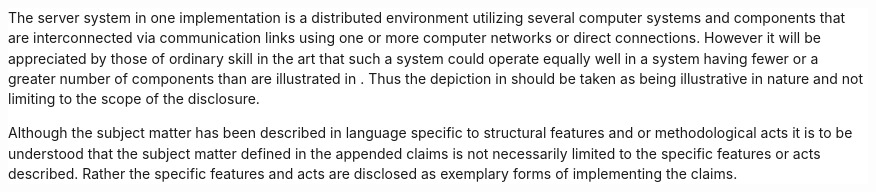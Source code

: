The server system in one implementation is a distributed environment utilizing several computer systems and components that are interconnected via communication links using one or more computer networks or direct connections. However it will be appreciated by those of ordinary skill in the art that such a system could operate equally well in a system having fewer or a greater number of components than are illustrated in . Thus the depiction in should be taken as being illustrative in nature and not limiting to the scope of the disclosure.

Although the subject matter has been described in language specific to structural features and or methodological acts it is to be understood that the subject matter defined in the appended claims is not necessarily limited to the specific features or acts described. Rather the specific features and acts are disclosed as exemplary forms of implementing the claims.

